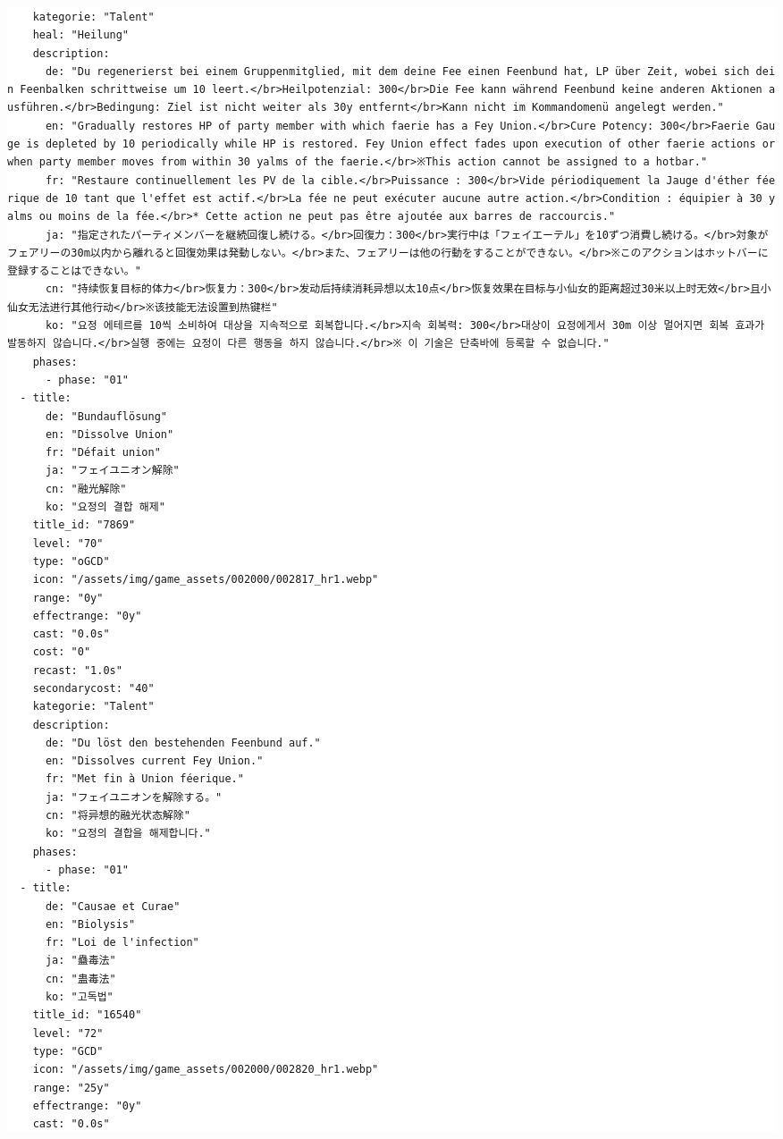         kategorie: "Talent"
        heal: "Heilung"
        description:
          de: "Du regenerierst bei einem Gruppenmitglied, mit dem deine Fee einen Feenbund hat, LP über Zeit, wobei sich dein Feenbalken schrittweise um 10 leert.</br>Heilpotenzial: 300</br>Die Fee kann während Feenbund keine anderen Aktionen ausführen.</br>Bedingung: Ziel ist nicht weiter als 30y entfernt</br>Kann nicht im Kommandomenü angelegt werden."
          en: "Gradually restores HP of party member with which faerie has a Fey Union.</br>Cure Potency: 300</br>Faerie Gauge is depleted by 10 periodically while HP is restored. Fey Union effect fades upon execution of other faerie actions or when party member moves from within 30 yalms of the faerie.</br>※This action cannot be assigned to a hotbar."
          fr: "Restaure continuellement les PV de la cible.</br>Puissance : 300</br>Vide périodiquement la Jauge d'éther féerique de 10 tant que l'effet est actif.</br>La fée ne peut exécuter aucune autre action.</br>Condition : équipier à 30 yalms ou moins de la fée.</br>* Cette action ne peut pas être ajoutée aux barres de raccourcis."
          ja: "指定されたパーティメンバーを継続回復し続ける。</br>回復力：300</br>実行中は「フェイエーテル」を10ずつ消費し続ける。</br>対象がフェアリーの30m以内から離れると回復効果は発動しない。</br>また、フェアリーは他の行動をすることができない。</br>※このアクションはホットバーに登録することはできない。"
          cn: "持续恢复目标的体力</br>恢复力：300</br>发动后持续消耗异想以太10点</br>恢复效果在目标与小仙女的距离超过30米以上时无效</br>且小仙女无法进行其他行动</br>※该技能无法设置到热键栏"
          ko: "요정 에테르를 10씩 소비하여 대상을 지속적으로 회복합니다.</br>지속 회복력: 300</br>대상이 요정에게서 30m 이상 멀어지면 회복 효과가 발동하지 않습니다.</br>실행 중에는 요정이 다른 행동을 하지 않습니다.</br>※ 이 기술은 단축바에 등록할 수 없습니다."
        phases:
          - phase: "01"
      - title:
          de: "Bundauflösung"
          en: "Dissolve Union"
          fr: "Défait union"
          ja: "フェイユニオン解除"
          cn: "融光解除"
          ko: "요정의 결합 해제"
        title_id: "7869"
        level: "70"
        type: "oGCD"
        icon: "/assets/img/game_assets/002000/002817_hr1.webp"
        range: "0y"
        effectrange: "0y"
        cast: "0.0s"
        cost: "0"
        recast: "1.0s"
        secondarycost: "40"
        kategorie: "Talent"
        description:
          de: "Du löst den bestehenden Feenbund auf."
          en: "Dissolves current Fey Union."
          fr: "Met fin à Union féerique."
          ja: "フェイユニオンを解除する。"
          cn: "将异想的融光状态解除"
          ko: "요정의 결합을 해제합니다."
        phases:
          - phase: "01"
      - title:
          de: "Causae et Curae"
          en: "Biolysis"
          fr: "Loi de l'infection"
          ja: "蠱毒法"
          cn: "蛊毒法"
          ko: "고독법"
        title_id: "16540"
        level: "72"
        type: "GCD"
        icon: "/assets/img/game_assets/002000/002820_hr1.webp"
        range: "25y"
        effectrange: "0y"
        cast: "0.0s"